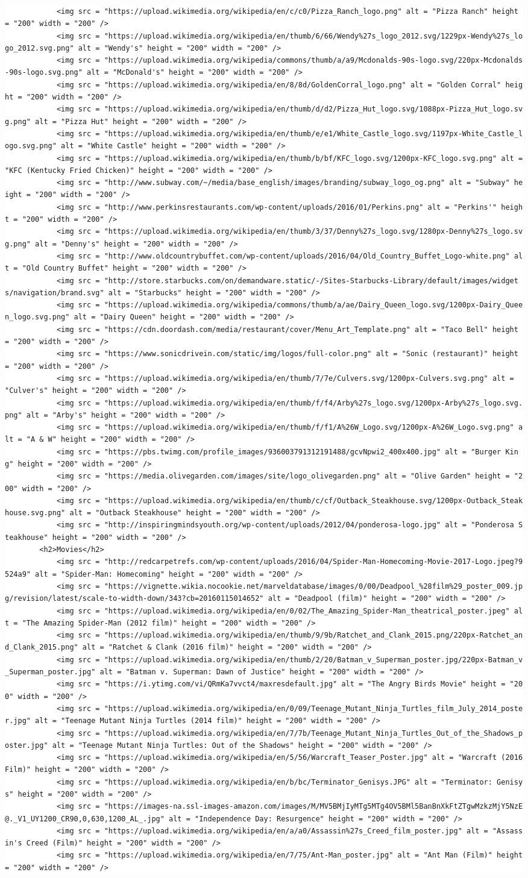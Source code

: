 				<img src = "https://upload.wikimedia.org/wikipedia/en/c/c0/Pizza_Ranch_logo.png" alt = "Pizza Ranch" height = "200" width = "200" />
				<img src = "https://upload.wikimedia.org/wikipedia/en/thumb/6/66/Wendy%27s_logo_2012.svg/1229px-Wendy%27s_logo_2012.svg.png" alt = "Wendy's" height = "200" width = "200" />
				<img src = "https://upload.wikimedia.org/wikipedia/commons/thumb/a/a9/Mcdonalds-90s-logo.svg/220px-Mcdonalds-90s-logo.svg.png" alt = "McDonald's" height = "200" width = "200" />
				<img src = "https://upload.wikimedia.org/wikipedia/en/8/8d/GoldenCorral_logo.png" alt = "Golden Corral" height = "200" width = "200" />
				<img src = "https://upload.wikimedia.org/wikipedia/en/thumb/d/d2/Pizza_Hut_logo.svg/1088px-Pizza_Hut_logo.svg.png" alt = "Pizza Hut" height = "200" width = "200" />
				<img src = "https://upload.wikimedia.org/wikipedia/en/thumb/e/e1/White_Castle_logo.svg/1197px-White_Castle_logo.svg.png" alt = "White Castle" height = "200" width = "200" />
				<img src = "https://upload.wikimedia.org/wikipedia/en/thumb/b/bf/KFC_logo.svg/1200px-KFC_logo.svg.png" alt = "KFC (Kentucky Fried Chicken)" height = "200" width = "200" />
				<img src = "http://www.subway.com/~/media/base_english/images/branding/subway_logo_og.png" alt = "Subway" height = "200" width = "200" />
				<img src = "http://www.perkinsrestaurants.com/wp-content/uploads/2016/01/Perkins.png" alt = "Perkins'" height = "200" width = "200" />
				<img src = "https://upload.wikimedia.org/wikipedia/en/thumb/3/37/Denny%27s_logo.svg/1280px-Denny%27s_logo.svg.png" alt = "Denny's" height = "200" width = "200" />
				<img src = "http://www.oldcountrybuffet.com/wp-content/uploads/2016/04/Old_Country_Buffet_Logo-white.png" alt = "Old Country Buffet" height = "200" width = "200" />
				<img src = "http://store.starbucks.com/on/demandware.static/-/Sites-Starbucks-Library/default/images/widgets/navigation/brand.svg" alt = "Starbucks" height = "200" width = "200" />
				<img src = "https://upload.wikimedia.org/wikipedia/commons/thumb/a/ae/Dairy_Queen_logo.svg/1200px-Dairy_Queen_logo.svg.png" alt = "Dairy Queen" height = "200" width = "200" />
				<img src = "https://cdn.doordash.com/media/restaurant/cover/Menu_Art_Template.png" alt = "Taco Bell" height = "200" width = "200" />
				<img src = "https://www.sonicdrivein.com/static/img/logos/full-color.png" alt = "Sonic (restaurant)" height = "200" width = "200" />
				<img src = "https://upload.wikimedia.org/wikipedia/en/thumb/7/7e/Culvers.svg/1200px-Culvers.svg.png" alt = "Culver's" height = "200" width = "200" />
				<img src = "https://upload.wikimedia.org/wikipedia/en/thumb/f/f4/Arby%27s_logo.svg/1200px-Arby%27s_logo.svg.png" alt = "Arby's" height = "200" width = "200" />
				<img src = "https://upload.wikimedia.org/wikipedia/en/thumb/f/f1/A%26W_Logo.svg/1200px-A%26W_Logo.svg.png" alt = "A & W" height = "200" width = "200" />
				<img src = "https://pbs.twimg.com/profile_images/936003791312191488/gcvNpwi2_400x400.jpg" alt = "Burger King" height = "200" width = "200" />
				<img src = "https://media.olivegarden.com/images/site/logo_olivegarden.png" alt = "Olive Garden" height = "200" width = "200" />
				<img src = "https://upload.wikimedia.org/wikipedia/en/thumb/c/cf/Outback_Steakhouse.svg/1200px-Outback_Steakhouse.svg.png" alt = "Outback Steakhouse" height = "200" width = "200" />
				<img src = "http://inspiringmindsyouth.org/wp-content/uploads/2012/04/ponderosa-logo.jpg" alt = "Ponderosa Steakhouse" height = "200" width = "200" />
			<h2>Movies</h2>
				<img src = "http://redcarpetrefs.com/wp-content/uploads/2016/04/Spider-Man-Homecoming-Movie-2017-Logo.jpeg?9524a9" alt = "Spider-Man: Homecoming" height = "200" width = "200" />
				<img src = "https://vignette.wikia.nocookie.net/marveldatabase/images/0/00/Deadpool_%28film%29_poster_009.jpg/revision/latest/scale-to-width-down/343?cb=20160115014652" alt = "Deadpool (film)" height = "200" width = "200" />
				<img src = "https://upload.wikimedia.org/wikipedia/en/0/02/The_Amazing_Spider-Man_theatrical_poster.jpeg" alt = "The Amazing Spider-Man (2012 film)" height = "200" width = "200" />
				<img src = "https://upload.wikimedia.org/wikipedia/en/thumb/9/9b/Ratchet_and_Clank_2015.png/220px-Ratchet_and_Clank_2015.png" alt = "Ratchet & Clank (2016 film)" height = "200" width = "200" />
				<img src = "https://upload.wikimedia.org/wikipedia/en/thumb/2/20/Batman_v_Superman_poster.jpg/220px-Batman_v_Superman_poster.jpg" alt = "Batman v. Superman: Dawn of Justice" height = "200" width = "200" />
				<img src = "https://i.ytimg.com/vi/QRmKa7vvct4/maxresdefault.jpg" alt = "The Angry Birds Movie" height = "200" width = "200" />
				<img src = "https://upload.wikimedia.org/wikipedia/en/0/09/Teenage_Mutant_Ninja_Turtles_film_July_2014_poster.jpg" alt = "Teenage Mutant Ninja Turtles (2014 film)" height = "200" width = "200" />
				<img src = "https://upload.wikimedia.org/wikipedia/en/7/7b/Teenage_Mutant_Ninja_Turtles_Out_of_the_Shadows_poster.jpg" alt = "Teenage Mutant Ninja Turtles: Out of the Shadows" height = "200" width = "200" />
				<img src = "https://upload.wikimedia.org/wikipedia/en/5/56/Warcraft_Teaser_Poster.jpg" alt = "Warcraft (2016 Film)" height = "200" width = "200" />
				<img src = "https://upload.wikimedia.org/wikipedia/en/b/bc/Terminator_Genisys.JPG" alt = "Terminator: Genisys" height = "200" width = "200" />
				<img src = "https://images-na.ssl-images-amazon.com/images/M/MV5BMjIyMTg5MTg4OV5BMl5BanBnXkFtZTgwMzkzMjY5NzE@._V1_UY1200_CR90,0,630,1200_AL_.jpg" alt = "Independence Day: Resurgence" height = "200" width = "200" />
				<img src = "https://upload.wikimedia.org/wikipedia/en/a/a0/Assassin%27s_Creed_film_poster.jpg" alt = "Assassin's Creed (Film)" height = "200" width = "200" />
				<img src = "https://upload.wikimedia.org/wikipedia/en/7/75/Ant-Man_poster.jpg" alt = "Ant Man (Film)" height = "200" width = "200" />